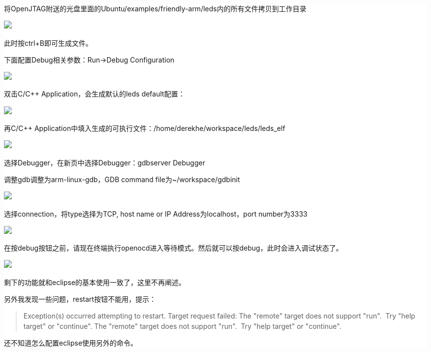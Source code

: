 将OpenJTAG附送的光盘里面的Ubuntu/examples/friendly-arm/leds内的所有文件拷贝到工作目录

[](/images/eclipse-arm-linux/screenshot-c-c-eclipse-1.png)![](/images/eclipse-arm-linux/image/thumb/screenshot-c-c-eclipse-1.png)

此时按ctrl+B即可生成文件。

下面配置Debug相关参数：Run->Debug Configuration

[](/images/eclipse-arm-linux/screenshot-debug-configurations.png)![](/images/eclipse-arm-linux/image/thumb/screenshot-debug-configurations.png)

双击C/C++ Application，会生成默认的leds default配置：

[](/images/eclipse-arm-linux/screenshot-debug-configurations-1.png)![](/images/eclipse-arm-linux/image/thumb/screenshot-debug-configurations-1.png)

再C/C++ Application中填入生成的可执行文件：/home/derekhe/workspace/leds/leds_elf

[](/images/eclipse-arm-linux/screenshot-debug-configurations-5.png)![](/images/eclipse-arm-linux/image/thumb/screenshot-debug-configurations-5.png)

选择Debugger，在新页中选择Debugger：gdbserver Debugger

调整gdb调整为arm-linux-gdb，GDB command file为~/workspace/gdbinit

[](/images/eclipse-arm-linux/screenshot-debug-configurations-3.png)![](/images/eclipse-arm-linux/image/thumb/screenshot-debug-configurations-3.png)

选择connection，将type选择为TCP, host name or IP Address为localhost，port number为3333

[](/images/eclipse-arm-linux/screenshot-debug-configurations-4.png)![](/images/eclipse-arm-linux/image/thumb/screenshot-debug-configurations-4.png)

在按debug按钮之前，请现在终端执行openocd进入等待模式。然后就可以按debug，此时会进入调试状态了。

[](/images/eclipse-arm-linux/screenshot-debug-leds-leds-c-eclipse_0.png)![](/images/eclipse-arm-linux/image/thumb/screenshot-debug-leds-leds-c-eclipse_0.png)

剩下的功能就和eclipse的基本使用一致了，这里不再阐述。

另外我发现一些问题，restart按钮不能用，提示：

> Exception(s) occurred attempting to restart.
> Target request failed: The "remote" target does not support "run".  Try "help target" or "continue".
> The "remote" target does not support "run".  Try "help target" or "continue".

还不知道怎么配置eclipse使用另外的命令。
